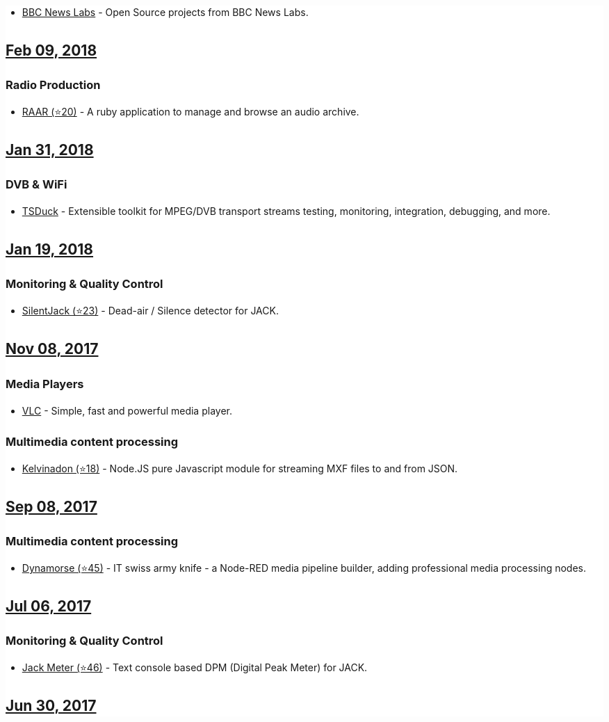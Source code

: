 *   [BBC News Labs](https://github.com/BBC-News-Labs) - Open Source projects from BBC News Labs.

## [Feb 09, 2018](/content/2018/02/09/README.md)

### Radio Production

*   [RAAR (⭐20)](https://github.com/radiorabe/raar) - A ruby application to manage and browse an audio archive.

## [Jan 31, 2018](/content/2018/01/31/README.md)

### DVB & WiFi

*   [TSDuck](https://tsduck.github.io/) - Extensible toolkit for MPEG/DVB transport streams testing, monitoring, integration, debugging, and more.

## [Jan 19, 2018](/content/2018/01/19/README.md)

### Monitoring & Quality Control

*   [SilentJack (⭐23)](https://github.com/njh/silentjack) - Dead-air / Silence detector for JACK.

## [Nov 08, 2017](/content/2017/11/08/README.md)

### Media Players

*   [VLC](http://www.vlc.org) - Simple, fast and powerful media player.

### Multimedia content processing

*   [Kelvinadon (⭐18)](https://github.com/Streampunk/kelvinadon) - Node.JS pure Javascript module for streaming MXF files to and from JSON.

## [Sep 08, 2017](/content/2017/09/08/README.md)

### Multimedia content processing

*   [Dynamorse (⭐45)](https://github.com/Streampunk/node-red-contrib-dynamorse-core) - IT swiss army knife - a Node-RED media pipeline builder, adding professional media processing nodes.

## [Jul 06, 2017](/content/2017/07/06/README.md)

### Monitoring & Quality Control

*   [Jack Meter (⭐46)](https://github.com/njh/jackmeter) - Text console based DPM (Digital Peak Meter) for JACK.

## [Jun 30, 2017](/content/2017/06/30/README.md)
